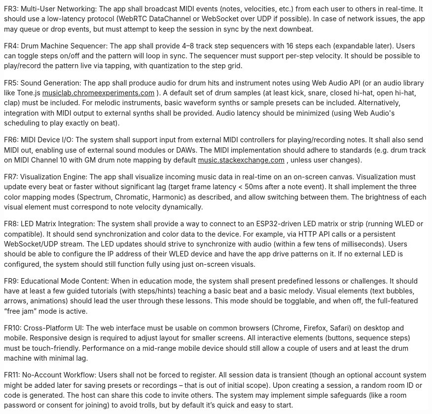 FR3: Multi-User Networking: The app shall broadcast MIDI events (notes, velocities, etc.) from each user to others in real-time. It should use a low-latency protocol (WebRTC DataChannel or WebSocket over UDP if possible). In case of network issues, the app may queue or drop events, but must attempt to keep the session in sync by the next downbeat.

FR4: Drum Machine Sequencer: The app shall provide 4–8 track step sequencers with 16 steps each (expandable later). Users can toggle steps on/off and the pattern will loop in sync. The sequencer must support per-step velocity. It should be possible to play/record the pattern live via tapping, with quantization to the step grid.

FR5: Sound Generation: The app shall produce audio for drum hits and instrument notes using Web Audio API (or an audio library like Tone.js
[musiclab.chromeexperiments.com](https://musiclab.chromeexperiments.com)
). A default set of drum samples (at least kick, snare, closed hi-hat, open hi-hat, clap) must be included. For melodic instruments, basic waveform synths or sample presets can be included. Alternatively, integration with MIDI output to external synths shall be provided. Audio latency should be minimized (using Web Audio's scheduling to play exactly on beat).

FR6: MIDI Device I/O: The system shall support input from external MIDI controllers for playing/recording notes. It shall also send MIDI out, enabling use of external sound modules or DAWs. The MIDI implementation should adhere to standards (e.g. drum track on MIDI Channel 10 with GM drum note mapping by default
[music.stackexchange.com](https://music.stackexchange.com)
, unless user changes).

FR7: Visualization Engine: The app shall visualize incoming music data in real-time on an on-screen canvas. Visualization must update every beat or faster without significant lag (target frame latency < 50ms after a note event). It shall implement the three color mapping modes (Spectrum, Chromatic, Harmonic) as described, and allow switching between them. The brightness of each visual element must correspond to note velocity dynamically.

FR8: LED Matrix Integration: The system shall provide a way to connect to an ESP32-driven LED matrix or strip (running WLED or compatible). It should send synchronization and color data to the device. For example, via HTTP API calls or a persistent WebSocket/UDP stream. The LED updates should strive to synchronize with audio (within a few tens of milliseconds). Users should be able to configure the IP address of their WLED device and have the app drive patterns on it. If no external LED is configured, the system should still function fully using just on-screen visuals.

FR9: Educational Mode Content: When in education mode, the system shall present predefined lessons or challenges. It should have at least a few guided tutorials (with steps/hints) teaching a basic beat and a basic melody. Visual elements (text bubbles, arrows, animations) should lead the user through these lessons. This mode should be togglable, and when off, the full-featured “free jam” mode is active.

FR10: Cross-Platform UI: The web interface must be usable on common browsers (Chrome, Firefox, Safari) on desktop and mobile. Responsive design is required to adjust layout for smaller screens. All interactive elements (buttons, sequence steps) must be touch-friendly. Performance on a mid-range mobile device should still allow a couple of users and at least the drum machine with minimal lag.

FR11: No-Account Workflow: Users shall not be forced to register. All session data is transient (though an optional account system might be added later for saving presets or recordings – that is out of initial scope). Upon creating a session, a random room ID or code is generated. The host can share this code to invite others. The system may implement simple safeguards (like a room password or consent for joining) to avoid trolls, but by default it’s quick and easy to start.
